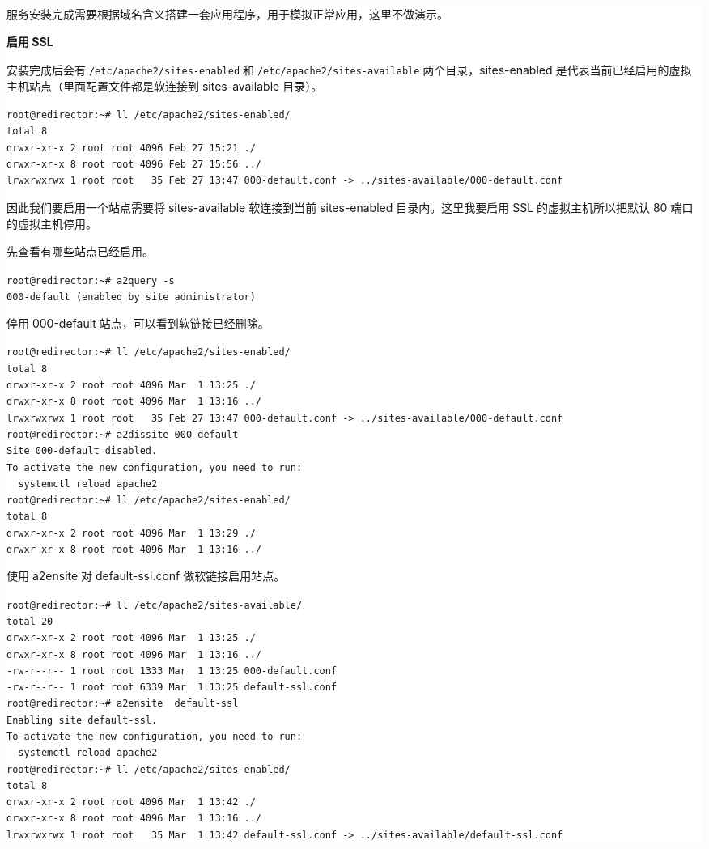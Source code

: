服务安装完成需要根据域名含义搭建一套应用程序，用于模拟正常应用，这里不做演示。

**启用 SSL**

安装完成后会有 `/etc/apache2/sites-enabled` 和 `/etc/apache2/sites-available` 两个目录，sites-enabled 是代表当前已经启用的虚拟主机站点（里面配置文件都是软连接到 sites-available 目录）。

```plaintext
root@redirector:~# ll /etc/apache2/sites-enabled/
total 8
drwxr-xr-x 2 root root 4096 Feb 27 15:21 ./
drwxr-xr-x 8 root root 4096 Feb 27 15:56 ../
lrwxrwxrwx 1 root root   35 Feb 27 13:47 000-default.conf -> ../sites-available/000-default.conf
```

因此我们要启用一个站点需要将 sites-available 软连接到当前 sites-enabled 目录内。这里我要启用 SSL 的虚拟主机所以把默认 80 端口的虚拟主机停用。

先查看有哪些站点已经启用。

```plaintext
root@redirector:~# a2query -s
000-default (enabled by site administrator)
```

停用 000-default 站点，可以看到软链接已经删除。

```plaintext
root@redirector:~# ll /etc/apache2/sites-enabled/
total 8
drwxr-xr-x 2 root root 4096 Mar  1 13:25 ./
drwxr-xr-x 8 root root 4096 Mar  1 13:16 ../
lrwxrwxrwx 1 root root   35 Feb 27 13:47 000-default.conf -> ../sites-available/000-default.conf
root@redirector:~# a2dissite 000-default
Site 000-default disabled.
To activate the new configuration, you need to run:
  systemctl reload apache2
root@redirector:~# ll /etc/apache2/sites-enabled/
total 8
drwxr-xr-x 2 root root 4096 Mar  1 13:29 ./
drwxr-xr-x 8 root root 4096 Mar  1 13:16 ../
```

使用 a2ensite 对 default-ssl.conf 做软链接启用站点。

```plaintext
root@redirector:~# ll /etc/apache2/sites-available/
total 20
drwxr-xr-x 2 root root 4096 Mar  1 13:25 ./
drwxr-xr-x 8 root root 4096 Mar  1 13:16 ../
-rw-r--r-- 1 root root 1333 Mar  1 13:25 000-default.conf
-rw-r--r-- 1 root root 6339 Mar  1 13:25 default-ssl.conf
root@redirector:~# a2ensite  default-ssl
Enabling site default-ssl.
To activate the new configuration, you need to run:
  systemctl reload apache2
root@redirector:~# ll /etc/apache2/sites-enabled/
total 8
drwxr-xr-x 2 root root 4096 Mar  1 13:42 ./
drwxr-xr-x 8 root root 4096 Mar  1 13:16 ../
lrwxrwxrwx 1 root root   35 Mar  1 13:42 default-ssl.conf -> ../sites-available/default-ssl.conf
```
